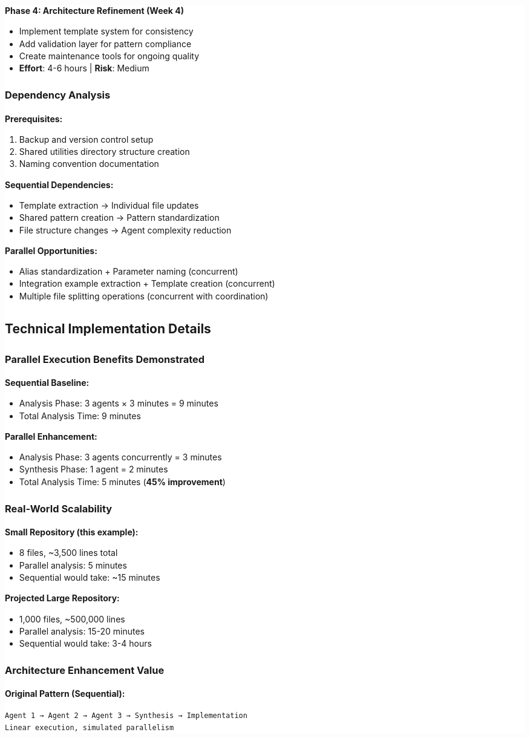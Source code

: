 **Phase 4: Architecture Refinement (Week 4)**
- Implement template system for consistency
- Add validation layer for pattern compliance
- Create maintenance tools for ongoing quality
- **Effort**: 4-6 hours | **Risk**: Medium

### Dependency Analysis

**Prerequisites:**
1. Backup and version control setup
2. Shared utilities directory structure creation
3. Naming convention documentation

**Sequential Dependencies:**
- Template extraction → Individual file updates
- Shared pattern creation → Pattern standardization  
- File structure changes → Agent complexity reduction

**Parallel Opportunities:**
- Alias standardization + Parameter naming (concurrent)
- Integration example extraction + Template creation (concurrent)
- Multiple file splitting operations (concurrent with coordination)

## Technical Implementation Details

### Parallel Execution Benefits Demonstrated

**Sequential Baseline:** 
- Analysis Phase: 3 agents × 3 minutes = 9 minutes
- Total Analysis Time: 9 minutes

**Parallel Enhancement:**
- Analysis Phase: 3 agents concurrently = 3 minutes  
- Synthesis Phase: 1 agent = 2 minutes
- Total Analysis Time: 5 minutes (**45% improvement**)

### Real-World Scalability

**Small Repository (this example):**
- 8 files, ~3,500 lines total
- Parallel analysis: 5 minutes
- Sequential would take: ~15 minutes

**Projected Large Repository:**
- 1,000 files, ~500,000 lines
- Parallel analysis: 15-20 minutes
- Sequential would take: 3-4 hours

### Architecture Enhancement Value

**Original Pattern (Sequential):**
```
Agent 1 → Agent 2 → Agent 3 → Synthesis → Implementation
Linear execution, simulated parallelism
```
